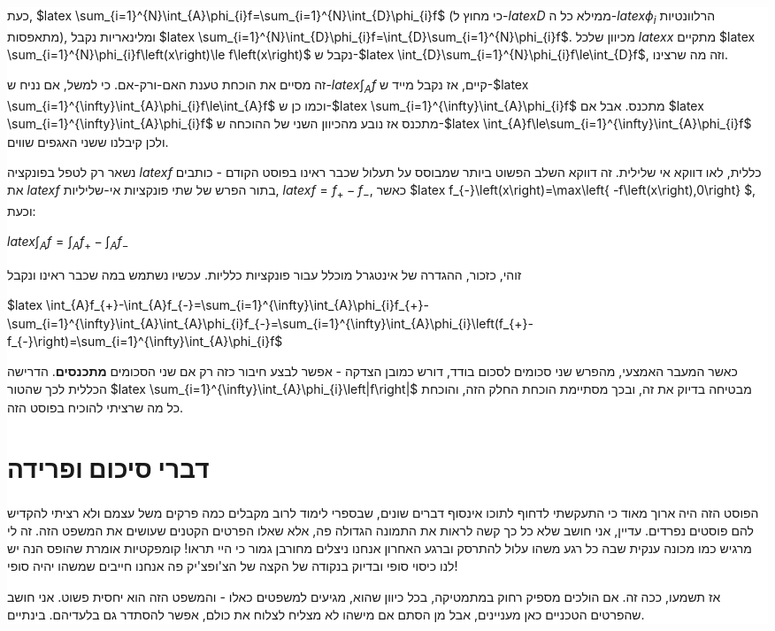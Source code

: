 כעת, $latex \sum_{i=1}^{N}\int_{A}\phi_{i}f=\sum_{i=1}^{N}\int_{D}\phi_{i}f$ (כי מחוץ ל-$latex D$ ממילא כל ה-$latex \phi_{i}$ הרלוונטיות מתאפסות), ומלינאריות נקבל $latex \sum_{i=1}^{N}\int_{D}\phi_{i}f=\int_{D}\sum_{i=1}^{N}\phi_{i}f$. מכיוון שלכל $latex x$ מתקיים $latex \sum_{i=1}^{N}\phi_{i}f\left(x\right)\le f\left(x\right)$ נקבל ש-$latex \int_{D}\sum_{i=1}^{N}\phi_{i}f\le\int_{D}f$, וזה מה שרצינו.

זה מסיים את הוכחת טענת האם-ורק-אם. כי למשל, אם נניח ש-$latex \int_{A}f$ קיים, אז נקבל מייד ש-$latex \sum_{i=1}^{\infty}\int_{A}\phi_{i}f\le\int_{A}f$ וכמו כן ש-$latex \sum_{i=1}^{\infty}\int_{A}\phi_{i}f$ מתכנס. אבל אם $latex \sum_{i=1}^{\infty}\int_{A}\phi_{i}f$ מתכנס אז נובע מהכיוון השני של ההוכחה ש-$latex \int_{A}f\le\sum_{i=1}^{\infty}\int_{A}\phi_{i}f$ ולכן קיבלנו ששני האגפים שווים.

נשאר רק לטפל בפונקציה $latex f$ כללית, לאו דווקא אי שלילית. זה דווקא השלב הפשוט ביותר שמבוסס על תעלול שכבר ראינו בפוסט הקודם - כותבים את $latex f$ בתור הפרש של שתי פונקציות אי-שליליות, $latex f=f_{+}-f_{-}$, כאשר $latex f_{-}\left(x\right)=\max\left\{ -f\left(x\right),0\right\} $, וכעת:

$latex \int_{A}f=\int_{A}f_{+}-\int_{A}f_{-}$

זוהי, כזכור, ההגדרה של אינטגרל מוכלל עבור פונקציות כלליות. עכשיו נשתמש במה שכבר ראינו ונקבל

$latex \int_{A}f_{+}-\int_{A}f_{-}=\sum_{i=1}^{\infty}\int_{A}\phi_{i}f_{+}-\sum_{i=1}^{\infty}\int_{A}\int_{A}\phi_{i}f_{-}=\sum_{i=1}^{\infty}\int_{A}\phi_{i}\left(f_{+}-f_{-}\right)=\sum_{i=1}^{\infty}\int_{A}\phi_{i}f$

כאשר המעבר האמצעי, מהפרש שני סכומים לסכום בודד, דורש כמובן הצדקה - אפשר לבצע חיבור כזה רק אם שני הסכומים <strong>מתכנסים</strong>. הדרישה הכללית לכך שהטור $latex \sum_{i=1}^{\infty}\int_{A}\phi_{i}\left|f\right|$ מבטיחה בדיוק את זה, ובכך מסתיימת הוכחת החלק הזה, והוכחת כל מה שרציתי להוכיח בפוסט הזה.
<h1>דברי סיכום ופרידה</h1>
הפוסט הזה היה ארוך מאוד כי התעקשתי לדחוף לתוכו אינסוף דברים שונים, שבספרי לימוד לרוב מקבלים כמה פרקים משל עצמם ולא רציתי להקדיש להם פוסטים נפרדים. עדיין, אני חושב שלא כל כך קשה לראות את התמונה הגדולה פה, אלא שאלו הפרטים הקטנים שעושים את המשפט הזה. זה לי מרגיש כמו מכונה ענקית שבה כל רגע משהו עלול להתרסק וברגע האחרון אנחנו ניצלים מחורבן גמור כי היי תראו! קומפקטיות אומרת שהופס הנה יש לנו כיסוי סופי ובדיוק בנקודה של הקצה של הצ'ופצ'יק פה אנחנו חייבים שמשהו יהיה סופי!

אז תשמעו, ככה זה. אם הולכים מספיק רחוק במתמטיקה, בכל כיוון שהוא, מגיעים למשפטים כאלו - והמשפט הזה הוא יחסית פשוט. אני חושב שהפרטים הטכניים כאן מעניינים, אבל מן הסתם אם מישהו לא מצליח לצלוח את כולם, אפשר להסתדר גם בלעדיהם. בינתיים.
